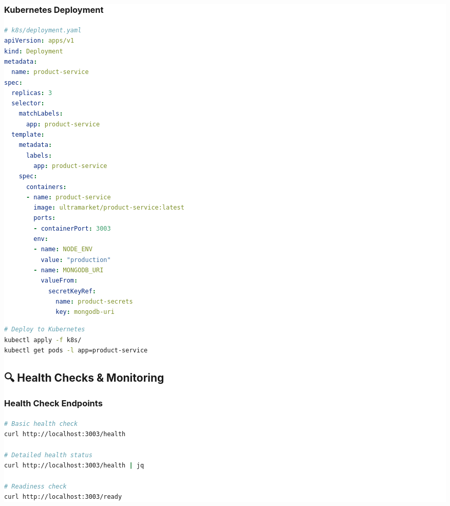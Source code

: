 ### Kubernetes Deployment

```yaml
# k8s/deployment.yaml
apiVersion: apps/v1
kind: Deployment
metadata:
  name: product-service
spec:
  replicas: 3
  selector:
    matchLabels:
      app: product-service
  template:
    metadata:
      labels:
        app: product-service
    spec:
      containers:
      - name: product-service
        image: ultramarket/product-service:latest
        ports:
        - containerPort: 3003
        env:
        - name: NODE_ENV
          value: "production"
        - name: MONGODB_URI
          valueFrom:
            secretKeyRef:
              name: product-secrets
              key: mongodb-uri
```

```bash
# Deploy to Kubernetes
kubectl apply -f k8s/
kubectl get pods -l app=product-service
```

## 🔍 Health Checks & Monitoring

### Health Check Endpoints

```bash
# Basic health check
curl http://localhost:3003/health

# Detailed health status
curl http://localhost:3003/health | jq

# Readiness check
curl http://localhost:3003/ready
```
